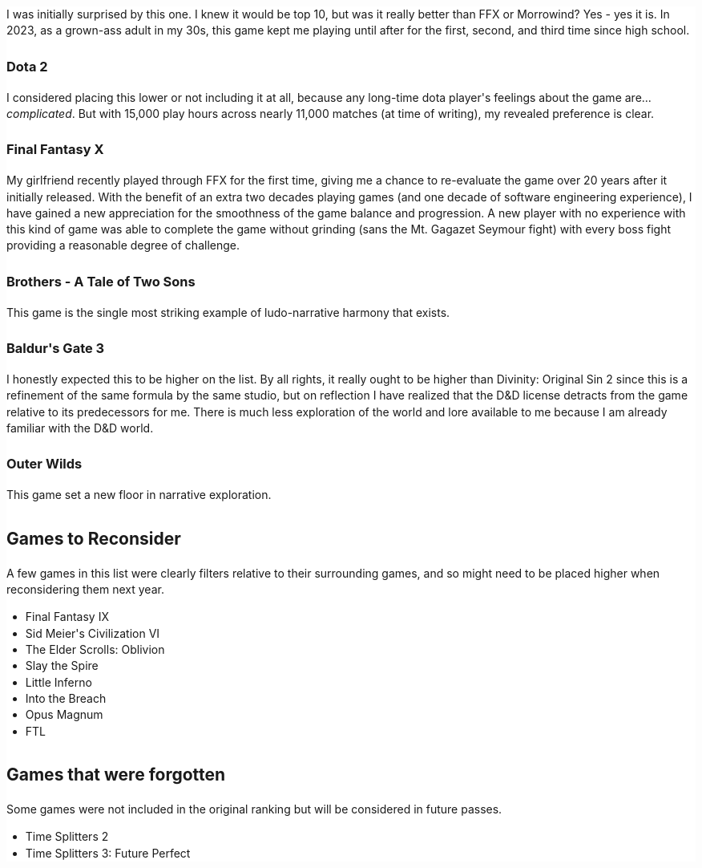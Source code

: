 I was initially surprised by this one. I knew it would be top 10, but was it really better than FFX or Morrowind? Yes -
yes it is. In 2023, as a grown-ass adult in my 30s, this game kept me playing until after for the first, second, and
third time since high school.

### Dota 2

I considered placing this lower or not including it at all, because any long-time dota player's feelings about the game
are... _complicated_. But with 15,000 play hours across nearly 11,000 matches (at time of writing), my revealed
preference is clear.

### Final Fantasy X

My girlfriend recently played through FFX for the first time, giving me a chance to re-evaluate the game over 20 years
after it initially released. With the benefit of an extra two decades playing games (and one decade of software
engineering experience), I have gained a new appreciation for the smoothness of the game balance and progression. A new
player with no experience with this kind of game was able to complete the game without grinding (sans the Mt. Gagazet
Seymour fight) with every boss fight providing a reasonable degree of challenge.

### Brothers - A Tale of Two Sons

This game is the single most striking example of ludo-narrative harmony that exists.

### Baldur's Gate 3

I honestly expected this to be higher on the list. By all rights, it really ought to be higher than Divinity: Original
Sin 2 since this is a refinement of the same formula by the same studio, but on reflection I have realized that the D&D
license detracts from the game relative to its predecessors for me. There is much less exploration of the world and lore
available to me because I am already familiar with the D&D world.

### Outer Wilds

This game set a new floor in narrative exploration.

## Games to Reconsider

A few games in this list were clearly filters relative to their surrounding games, and so might need to be placed higher
when reconsidering them next year.

* Final Fantasy IX
* Sid Meier's Civilization VI
* The Elder Scrolls: Oblivion
* Slay the Spire
* Little Inferno
* Into the Breach
* Opus Magnum
* FTL

## Games that were forgotten

Some games were not included in the original ranking but will be considered in future passes.

* Time Splitters 2
* Time Splitters 3: Future Perfect